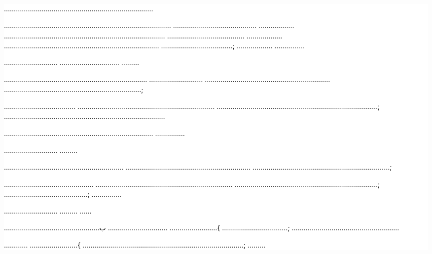 …………………………………………………………………

…………………………………………………………………………
……………………………………
………………
………………………………………………………………………
…………………………………
………………
……………………………………………………………………
………………………………;
………………
……………

………………………
…………………………
………

………………………………………………………………
………………………
………………………………………………………
……………………………………………………………;

………………………………
……………………………………………………………
………………………………………………………………………;
………………………………………………………………………

…………………………………………………………………
……………

………………………
………

……………………………………………………
………………………………………………………
……………………………………………………………;

………………………………………
……………………………………………………………
………………………………………………………………;
……………………………………;
……………

………………………
………
……

…………………………………………ب
…………………………
……………………{
……………………………;
………………………………………………

…………
……………………{
………………………………………………………………………;
………
